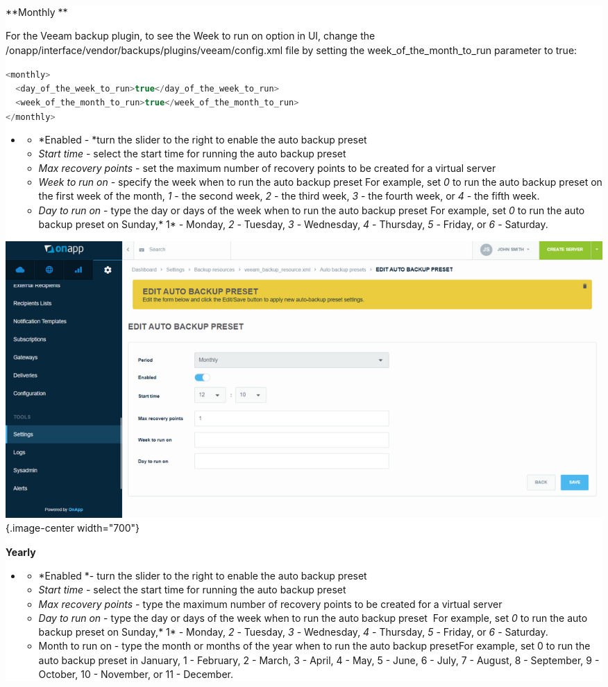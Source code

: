 **Monthly
**

For the Veeam backup plugin, to see the Week to run on option in UI, change the /onapp/interface/vendor/backups/plugins/veeam/config.xml file by setting the week\_of\_the\_month\_to\_run parameter to true:

``` java
<monthly>
  <day_of_the_week_to_run>true</day_of_the_week_to_run>
  <week_of_the_month_to_run>true</week_of_the_month_to_run>
</monthly>
```

-   -   *Enabled - *turn the slider to the right to enable the auto backup preset
    -   *Start time* - select the start time for running the auto backup preset
    -   *Max recovery points* - set the maximum number of recovery points to be created for a virtual server
    -   *Week to run on* - specify the week when to run the auto backup preset
        For example, set *0* to run the auto backup preset on the first week of the month, *1* - the second week, *2* - the third week, *3* - the fourth week, or *4* - the fifth week.
    -   *Day to run on* - type the day or days of the week when to run the auto backup preset
        For example, set *0* to run the auto backup preset on Sunday,* 1* - Monday, *2* - Tuesday, *3* - Wednesday, *4* - Thursday, *5* - Friday, or *6* - Saturday.

![](attachments/194479087/194479085.png){.image-center width="700"}

**Yearly**

-   -   *Enabled *- turn the slider to the right to enable the auto backup preset
    -   *Start time* - select the start time for running the auto backup preset
    -   *Max recovery points* - type the maximum number of recovery points to be created for a virtual server
    -   *Day to run on* - type the day or days of the week when to run the auto backup preset 
        For example, set *0* to run the auto backup preset on Sunday,* 1* - Monday, *2* - Tuesday, *3* - Wednesday, *4* - Thursday, *5* - Friday, or *6* - Saturday.
    -   Month to run on - type the month or months of the year when to run the auto backup presetFor example, set 0 to run the auto backup preset in January, 1 - February, 2 - March, 3 - April, 4 - May, 5 - June, 6 - July, 7 - August, 8 - September, 9 - October, 10 - November, or 11 - December.

